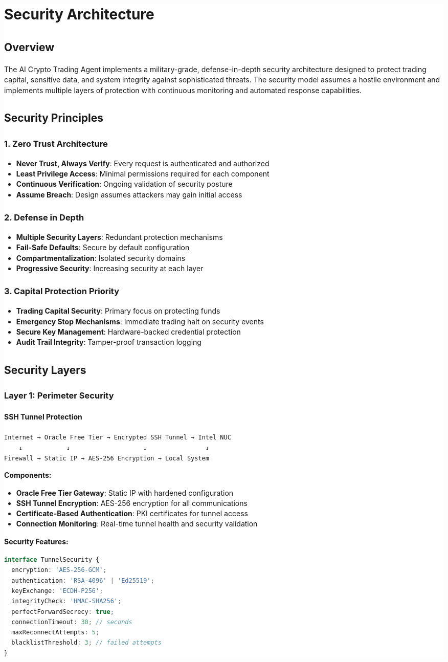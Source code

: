 # Security Architecture

## Overview

The AI Crypto Trading Agent implements a military-grade, defense-in-depth security architecture designed to protect trading capital, sensitive data, and system integrity against sophisticated threats. The security model assumes a hostile environment and implements multiple layers of protection with continuous monitoring and automated response capabilities.

## Security Principles

### 1. Zero Trust Architecture
- **Never Trust, Always Verify**: Every request is authenticated and authorized
- **Least Privilege Access**: Minimal permissions required for each component
- **Continuous Verification**: Ongoing validation of security posture
- **Assume Breach**: Design assumes attackers may gain initial access

### 2. Defense in Depth
- **Multiple Security Layers**: Redundant protection mechanisms
- **Fail-Safe Defaults**: Secure by default configuration
- **Compartmentalization**: Isolated security domains
- **Progressive Security**: Increasing security at each layer

### 3. Capital Protection Priority
- **Trading Capital Security**: Primary focus on protecting funds
- **Emergency Stop Mechanisms**: Immediate trading halt on security events
- **Secure Key Management**: Hardware-backed credential protection
- **Audit Trail Integrity**: Tamper-proof transaction logging

## Security Layers

### Layer 1: Perimeter Security

#### SSH Tunnel Protection
```
Internet → Oracle Free Tier → Encrypted SSH Tunnel → Intel NUC
    ↓            ↓                    ↓                ↓
Firewall → Static IP → AES-256 Encryption → Local System
```

**Components:**
- **Oracle Free Tier Gateway**: Static IP with hardened configuration
- **SSH Tunnel Encryption**: AES-256 encryption for all communications
- **Certificate-Based Authentication**: PKI certificates for tunnel access
- **Connection Monitoring**: Real-time tunnel health and security validation

**Security Features:**
```typescript
interface TunnelSecurity {
  encryption: 'AES-256-GCM';
  authentication: 'RSA-4096' | 'Ed25519';
  keyExchange: 'ECDH-P256';
  integrityCheck: 'HMAC-SHA256';
  perfectForwardSecrecy: true;
  connectionTimeout: 30; // seconds
  maxReconnectAttempts: 5;
  blacklistThreshold: 3; // failed attempts
}
```
